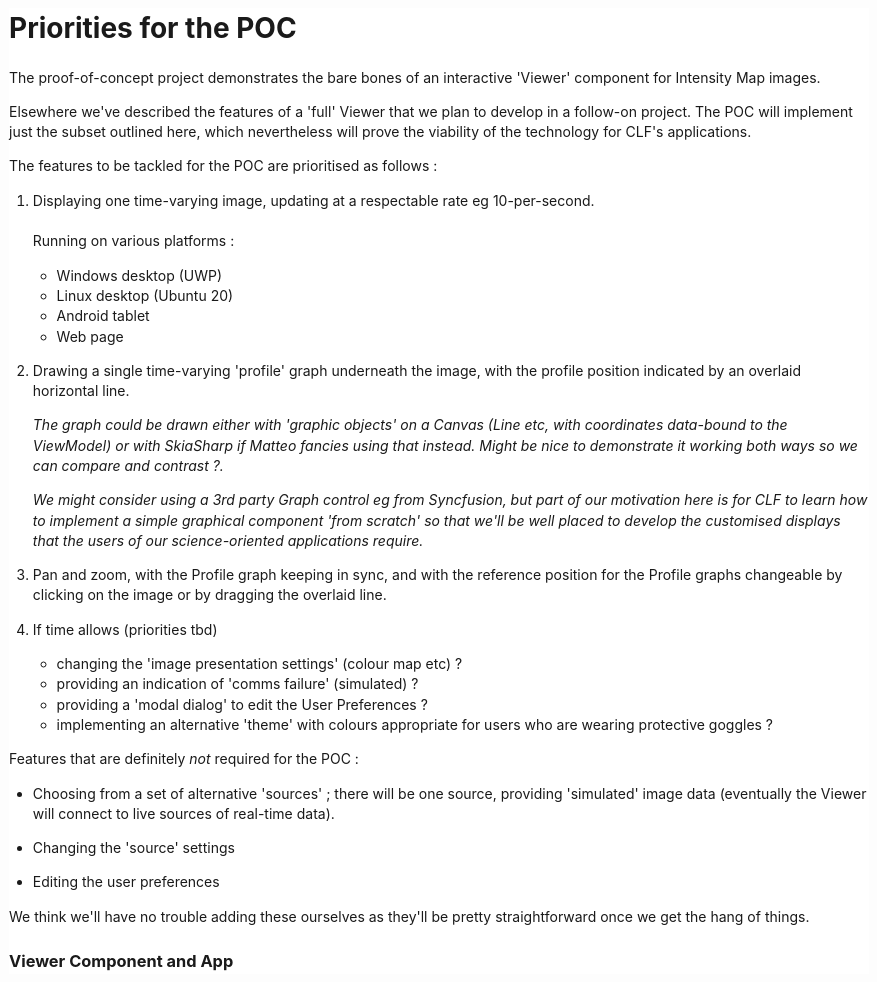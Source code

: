 # Priorities for the POC

The proof-of-concept project demonstrates the bare bones of an interactive 'Viewer' component for Intensity Map images.

Elsewhere we've described the features of a 'full' Viewer that we plan to develop in a follow-on project. The POC will implement just the subset outlined here, which nevertheless will prove the viability of the technology for CLF's applications.

The features to be tackled for the POC are prioritised as follows :

1. Displaying one time-varying image, updating at a respectable rate eg 10-per-second. <br> <br> Running on various platforms :

   - Windows desktop (UWP)
   - Linux desktop (Ubuntu 20)
   - Android tablet
   - Web page

2. Drawing a single time-varying 'profile' graph underneath the image, with the profile position indicated by an overlaid horizontal line.

   *The graph could be drawn either with 'graphic objects' on a Canvas (Line etc, with coordinates data-bound to the ViewModel) or with SkiaSharp if Matteo fancies using that instead. Might be nice to demonstrate it working both ways so we can compare and contrast ?.*

   *We might consider using a 3rd party Graph control eg from Syncfusion, but part of our motivation here is for CLF to learn how to implement a simple graphical component 'from scratch' so that we'll be well placed to develop the customised displays that the users of our science-oriented applications require.* 

3. Pan and zoom, with the Profile graph keeping in sync, and with the reference position for the Profile graphs changeable by clicking on the image or by dragging the overlaid line.

4. If time allows (priorities tbd)

   - changing the 'image presentation settings' (colour map etc) ?
   - providing an indication of 'comms failure' (simulated) ?
   - providing a 'modal dialog' to edit the User Preferences ?
   - implementing an alternative 'theme' with colours appropriate for users who are wearing protective goggles ?

Features that are definitely *not* required for the POC :

- Choosing from a set of alternative 'sources' ; there will be one source, providing 'simulated' image data (eventually the Viewer will connect to live sources of real-time data).

- Changing the 'source' settings

- Editing the user preferences

We think we'll have no trouble adding these ourselves as they'll be pretty straightforward once we get the hang of things.


### Viewer Component and App
